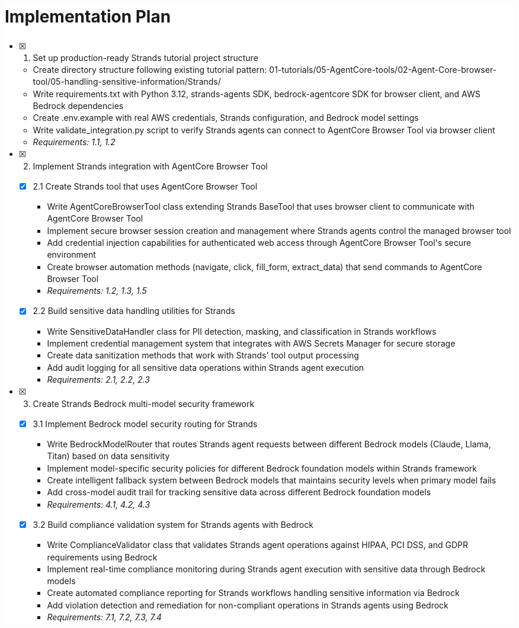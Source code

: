 # Implementation Plan

- [x] 1. Set up production-ready Strands tutorial project structure
  - Create directory structure following existing tutorial pattern: 01-tutorials/05-AgentCore-tools/02-Agent-Core-browser-tool/05-handling-sensitive-information/Strands/
  - Write requirements.txt with Python 3.12, strands-agents SDK, bedrock-agentcore SDK for browser client, and AWS Bedrock dependencies
  - Create .env.example with real AWS credentials, Strands configuration, and Bedrock model settings
  - Write validate_integration.py script to verify Strands agents can connect to AgentCore Browser Tool via browser client
  - _Requirements: 1.1, 1.2_

- [x] 2. Implement Strands integration with AgentCore Browser Tool
  - [x] 2.1 Create Strands tool that uses AgentCore Browser Tool
    - Write AgentCoreBrowserTool class extending Strands BaseTool that uses browser client to communicate with AgentCore Browser Tool
    - Implement secure browser session creation and management where Strands agents control the managed browser tool
    - Add credential injection capabilities for authenticated web access through AgentCore Browser Tool's secure environment
    - Create browser automation methods (navigate, click, fill_form, extract_data) that send commands to AgentCore Browser Tool
    - _Requirements: 1.2, 1.3, 1.5_

  - [x] 2.2 Build sensitive data handling utilities for Strands
    - Write SensitiveDataHandler class for PII detection, masking, and classification in Strands workflows
    - Implement credential management system that integrates with AWS Secrets Manager for secure storage
    - Create data sanitization methods that work with Strands' tool output processing
    - Add audit logging for all sensitive data operations within Strands agent execution
    - _Requirements: 2.1, 2.2, 2.3_

- [x] 3. Create Strands Bedrock multi-model security framework
  - [x] 3.1 Implement Bedrock model security routing for Strands
    - Write BedrockModelRouter that routes Strands agent requests between different Bedrock models (Claude, Llama, Titan) based on data sensitivity
    - Implement model-specific security policies for different Bedrock foundation models within Strands framework
    - Create intelligent fallback system between Bedrock models that maintains security levels when primary model fails
    - Add cross-model audit trail for tracking sensitive data across different Bedrock foundation models
    - _Requirements: 4.1, 4.2, 4.3_

  - [x] 3.2 Build compliance validation system for Strands agents with Bedrock
    - Write ComplianceValidator class that validates Strands agent operations against HIPAA, PCI DSS, and GDPR requirements using Bedrock
    - Implement real-time compliance monitoring during Strands agent execution with sensitive data through Bedrock models
    - Create automated compliance reporting for Strands workflows handling sensitive information via Bedrock
    - Add violation detection and remediation for non-compliant operations in Strands agents using Bedrock
    - _Requirements: 7.1, 7.2, 7.3, 7.4_
